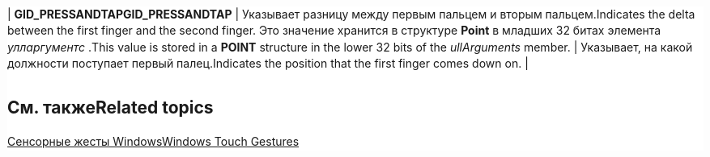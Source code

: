 | <span data-ttu-id="65391-199">**GID_PRESSANDTAP**</span><span class="sxs-lookup"><span data-stu-id="65391-199">**GID_PRESSANDTAP**</span></span>  | <span data-ttu-id="65391-200">Указывает разницу между первым пальцем и вторым пальцем.</span><span class="sxs-lookup"><span data-stu-id="65391-200">Indicates the delta between the first finger and the second finger.</span></span> <span data-ttu-id="65391-201">Это значение хранится в структуре **Point** в младших 32 битах элемента *улларгументс* .</span><span class="sxs-lookup"><span data-stu-id="65391-201">This value is stored in a **POINT** structure in the lower 32 bits of the *ullArguments* member.</span></span>                        | <span data-ttu-id="65391-202">Указывает, на какой должности поступает первый палец.</span><span class="sxs-lookup"><span data-stu-id="65391-202">Indicates the position that the first finger comes down on.</span></span>   |

## <a name="related-topics"></a><span data-ttu-id="65391-203">См. также</span><span class="sxs-lookup"><span data-stu-id="65391-203">Related topics</span></span>

[<span data-ttu-id="65391-204">Сенсорные жесты Windows</span><span class="sxs-lookup"><span data-stu-id="65391-204">Windows Touch Gestures</span></span>](guide-multi-touch-gestures.md)